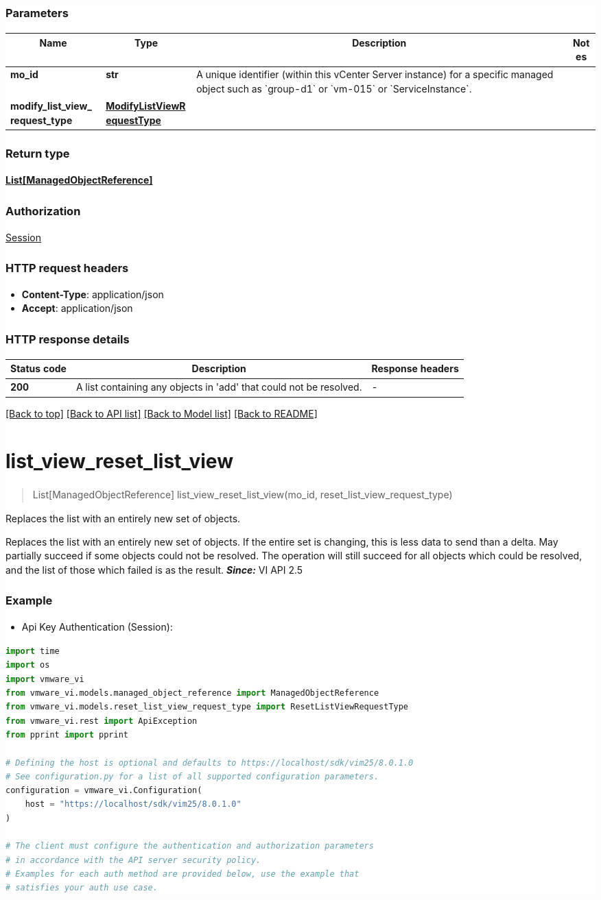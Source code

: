 

### Parameters

Name | Type | Description  | Notes
------------- | ------------- | ------------- | -------------
 **mo_id** | **str**| A unique identifier (within this vCenter Server instance) for a specific managed object such as &#x60;group-d1&#x60; or &#x60;vm-015&#x60; or &#x60;ServiceInstance&#x60;. | 
 **modify_list_view_request_type** | [**ModifyListViewRequestType**](ModifyListViewRequestType.md)|  | 

### Return type

[**List[ManagedObjectReference]**](ManagedObjectReference.md)

### Authorization

[Session](../README.md#Session)

### HTTP request headers

 - **Content-Type**: application/json
 - **Accept**: application/json

### HTTP response details
| Status code | Description | Response headers |
|-------------|-------------|------------------|
**200** | A list containing any objects in &#39;add&#39; that could not be resolved.  |  -  |

[[Back to top]](#) [[Back to API list]](../README.md#documentation-for-api-endpoints) [[Back to Model list]](../README.md#documentation-for-models) [[Back to README]](../README.md)

# **list_view_reset_list_view**
> List[ManagedObjectReference] list_view_reset_list_view(mo_id, reset_list_view_request_type)

Replaces the list with an entirely new set of objects. 

Replaces the list with an entirely new set of objects.  If the entire set is changing, this is less data to send than a delta.  May partially succeed if some objects could not be resolved. The operation will still succeed for all objects which could be resolved, and the list of those which failed is as the result.  ***Since:*** VI API 2.5 

### Example

* Api Key Authentication (Session):
```python
import time
import os
import vmware_vi
from vmware_vi.models.managed_object_reference import ManagedObjectReference
from vmware_vi.models.reset_list_view_request_type import ResetListViewRequestType
from vmware_vi.rest import ApiException
from pprint import pprint

# Defining the host is optional and defaults to https://localhost/sdk/vim25/8.0.1.0
# See configuration.py for a list of all supported configuration parameters.
configuration = vmware_vi.Configuration(
    host = "https://localhost/sdk/vim25/8.0.1.0"
)

# The client must configure the authentication and authorization parameters
# in accordance with the API server security policy.
# Examples for each auth method are provided below, use the example that
# satisfies your auth use case.

```